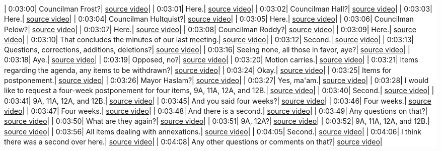 | 0:03:00| Councilman Frost?| [source video](https://archive.org/details/citycouncil070102?start=180)|
| 0:03:01| Here.| [source video](https://archive.org/details/citycouncil070102?start=181)|
| 0:03:02| Councilman Hall?| [source video](https://archive.org/details/citycouncil070102?start=182)|
| 0:03:03| Here.| [source video](https://archive.org/details/citycouncil070102?start=183)|
| 0:03:04| Councilman Hultquist?| [source video](https://archive.org/details/citycouncil070102?start=184)|
| 0:03:05| Here.| [source video](https://archive.org/details/citycouncil070102?start=185)|
| 0:03:06| Councilman Pelow?| [source video](https://archive.org/details/citycouncil070102?start=186)|
| 0:03:07| Here.| [source video](https://archive.org/details/citycouncil070102?start=187)|
| 0:03:08| Councilman Roddy?| [source video](https://archive.org/details/citycouncil070102?start=188)|
| 0:03:09| Here.| [source video](https://archive.org/details/citycouncil070102?start=189)|
| 0:03:10| That concludes the minutes of our last meeting.| [source video](https://archive.org/details/citycouncil070102?start=190)|
| 0:03:12| Second.| [source video](https://archive.org/details/citycouncil070102?start=192)|
| 0:03:13| Questions, corrections, additions, deletions?| [source video](https://archive.org/details/citycouncil070102?start=193)|
| 0:03:16| Seeing none, all those in favor, aye?| [source video](https://archive.org/details/citycouncil070102?start=196)|
| 0:03:18| Aye.| [source video](https://archive.org/details/citycouncil070102?start=198)|
| 0:03:19| Opposed, no?| [source video](https://archive.org/details/citycouncil070102?start=199)|
| 0:03:20| Motion carries.| [source video](https://archive.org/details/citycouncil070102?start=200)|
| 0:03:21| Items regarding the agenda, any items to be withdrawn?| [source video](https://archive.org/details/citycouncil070102?start=201)|
| 0:03:24| Okay.| [source video](https://archive.org/details/citycouncil070102?start=204)|
| 0:03:25| Items for postponement.| [source video](https://archive.org/details/citycouncil070102?start=205)|
| 0:03:26| Mayor Haslam?| [source video](https://archive.org/details/citycouncil070102?start=206)|
| 0:03:27| Yes, ma'am.| [source video](https://archive.org/details/citycouncil070102?start=207)|
| 0:03:28| I would like to request a four-week postponement for four items, 9A, 11A, 12A, and 12B.| [source video](https://archive.org/details/citycouncil070102?start=208)|
| 0:03:40| Second.| [source video](https://archive.org/details/citycouncil070102?start=220)|
| 0:03:41| 9A, 11A, 12A, and 12B.| [source video](https://archive.org/details/citycouncil070102?start=221)|
| 0:03:45| And you said four weeks?| [source video](https://archive.org/details/citycouncil070102?start=225)|
| 0:03:46| Four weeks.| [source video](https://archive.org/details/citycouncil070102?start=226)|
| 0:03:47| Four weeks.| [source video](https://archive.org/details/citycouncil070102?start=227)|
| 0:03:48| And there is a second.| [source video](https://archive.org/details/citycouncil070102?start=228)|
| 0:03:49| Any questions on that?| [source video](https://archive.org/details/citycouncil070102?start=229)|
| 0:03:50| What are they again?| [source video](https://archive.org/details/citycouncil070102?start=230)|
| 0:03:51| 9A, 12A?| [source video](https://archive.org/details/citycouncil070102?start=231)|
| 0:03:52| 9A, 11A, 12A, and 12B.| [source video](https://archive.org/details/citycouncil070102?start=232)|
| 0:03:56| All items dealing with annexations.| [source video](https://archive.org/details/citycouncil070102?start=236)|
| 0:04:05| Second.| [source video](https://archive.org/details/citycouncil070102?start=245)|
| 0:04:06| I think there was a second over here.| [source video](https://archive.org/details/citycouncil070102?start=246)|
| 0:04:08| Any other questions or comments on that?| [source video](https://archive.org/details/citycouncil070102?start=248)|